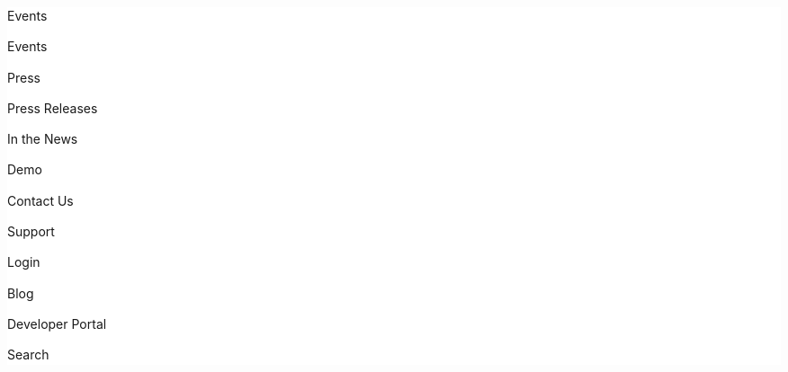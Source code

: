 

Events 

Events



Press 

Press Releases


In the News






Demo




Contact Us


Support


Login


Blog


Developer Portal


Search









































